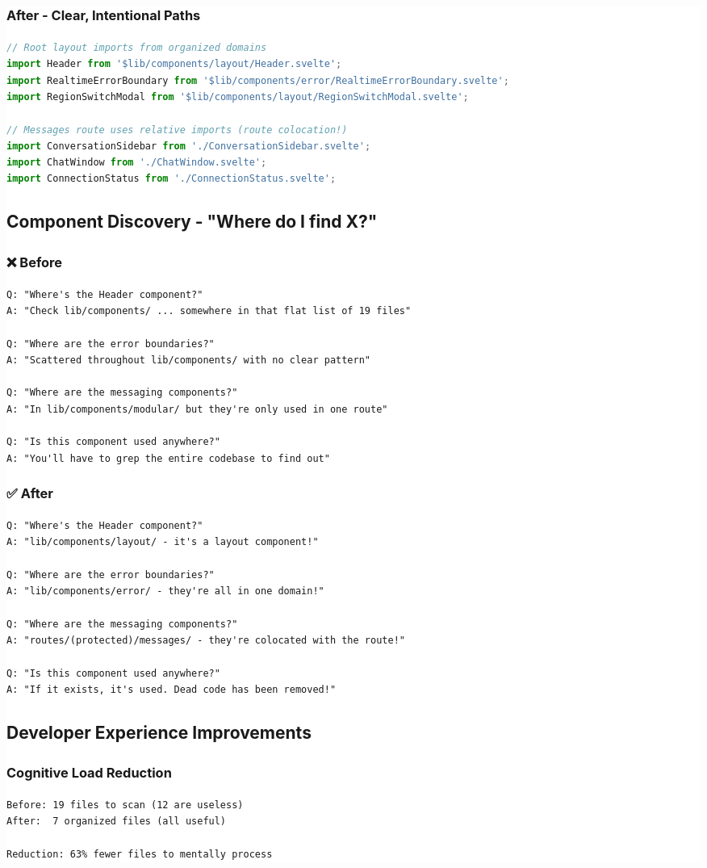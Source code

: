 ### After - Clear, Intentional Paths
```typescript
// Root layout imports from organized domains
import Header from '$lib/components/layout/Header.svelte';
import RealtimeErrorBoundary from '$lib/components/error/RealtimeErrorBoundary.svelte';
import RegionSwitchModal from '$lib/components/layout/RegionSwitchModal.svelte';

// Messages route uses relative imports (route colocation!)
import ConversationSidebar from './ConversationSidebar.svelte';
import ChatWindow from './ChatWindow.svelte';
import ConnectionStatus from './ConnectionStatus.svelte';
```

## Component Discovery - "Where do I find X?"

### ❌ Before
```
Q: "Where's the Header component?"
A: "Check lib/components/ ... somewhere in that flat list of 19 files"

Q: "Where are the error boundaries?"
A: "Scattered throughout lib/components/ with no clear pattern"

Q: "Where are the messaging components?"
A: "In lib/components/modular/ but they're only used in one route"

Q: "Is this component used anywhere?"
A: "You'll have to grep the entire codebase to find out"
```

### ✅ After
```
Q: "Where's the Header component?"
A: "lib/components/layout/ - it's a layout component!"

Q: "Where are the error boundaries?"
A: "lib/components/error/ - they're all in one domain!"

Q: "Where are the messaging components?"
A: "routes/(protected)/messages/ - they're colocated with the route!"

Q: "Is this component used anywhere?"
A: "If it exists, it's used. Dead code has been removed!"
```

## Developer Experience Improvements

### Cognitive Load Reduction
```
Before: 19 files to scan (12 are useless)
After:  7 organized files (all useful)

Reduction: 63% fewer files to mentally process
```
